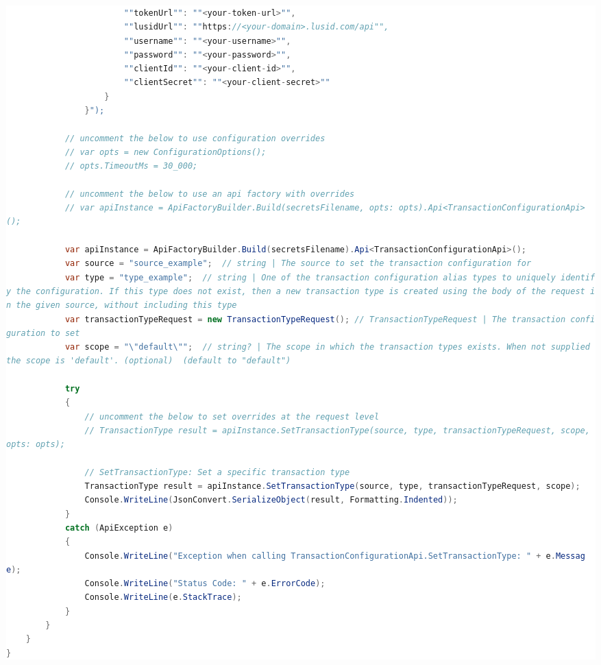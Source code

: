 ```csharp
                        ""tokenUrl"": ""<your-token-url>"",
                        ""lusidUrl"": ""https://<your-domain>.lusid.com/api"",
                        ""username"": ""<your-username>"",
                        ""password"": ""<your-password>"",
                        ""clientId"": ""<your-client-id>"",
                        ""clientSecret"": ""<your-client-secret>""
                    }
                }");

            // uncomment the below to use configuration overrides
            // var opts = new ConfigurationOptions();
            // opts.TimeoutMs = 30_000;

            // uncomment the below to use an api factory with overrides
            // var apiInstance = ApiFactoryBuilder.Build(secretsFilename, opts: opts).Api<TransactionConfigurationApi>();

            var apiInstance = ApiFactoryBuilder.Build(secretsFilename).Api<TransactionConfigurationApi>();
            var source = "source_example";  // string | The source to set the transaction configuration for
            var type = "type_example";  // string | One of the transaction configuration alias types to uniquely identify the configuration. If this type does not exist, then a new transaction type is created using the body of the request in the given source, without including this type
            var transactionTypeRequest = new TransactionTypeRequest(); // TransactionTypeRequest | The transaction configuration to set
            var scope = "\"default\"";  // string? | The scope in which the transaction types exists. When not supplied the scope is 'default'. (optional)  (default to "default")

            try
            {
                // uncomment the below to set overrides at the request level
                // TransactionType result = apiInstance.SetTransactionType(source, type, transactionTypeRequest, scope, opts: opts);

                // SetTransactionType: Set a specific transaction type
                TransactionType result = apiInstance.SetTransactionType(source, type, transactionTypeRequest, scope);
                Console.WriteLine(JsonConvert.SerializeObject(result, Formatting.Indented));
            }
            catch (ApiException e)
            {
                Console.WriteLine("Exception when calling TransactionConfigurationApi.SetTransactionType: " + e.Message);
                Console.WriteLine("Status Code: " + e.ErrorCode);
                Console.WriteLine(e.StackTrace);
            }
        }
    }
}
```
